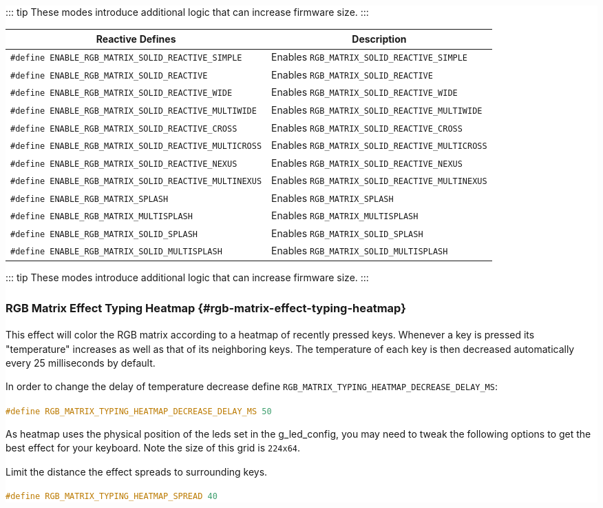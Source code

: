 ::: tip
These modes introduce additional logic that can increase firmware size.
:::

|Reactive Defines                                    |Description                                   |
|------------------------------------------------------|----------------------------------------------|
|`#define ENABLE_RGB_MATRIX_SOLID_REACTIVE_SIMPLE`     |Enables `RGB_MATRIX_SOLID_REACTIVE_SIMPLE`    |
|`#define ENABLE_RGB_MATRIX_SOLID_REACTIVE`            |Enables `RGB_MATRIX_SOLID_REACTIVE`           |
|`#define ENABLE_RGB_MATRIX_SOLID_REACTIVE_WIDE`       |Enables `RGB_MATRIX_SOLID_REACTIVE_WIDE`      |
|`#define ENABLE_RGB_MATRIX_SOLID_REACTIVE_MULTIWIDE`  |Enables `RGB_MATRIX_SOLID_REACTIVE_MULTIWIDE` |
|`#define ENABLE_RGB_MATRIX_SOLID_REACTIVE_CROSS`      |Enables `RGB_MATRIX_SOLID_REACTIVE_CROSS`     |
|`#define ENABLE_RGB_MATRIX_SOLID_REACTIVE_MULTICROSS` |Enables `RGB_MATRIX_SOLID_REACTIVE_MULTICROSS`|
|`#define ENABLE_RGB_MATRIX_SOLID_REACTIVE_NEXUS`      |Enables `RGB_MATRIX_SOLID_REACTIVE_NEXUS`     |
|`#define ENABLE_RGB_MATRIX_SOLID_REACTIVE_MULTINEXUS` |Enables `RGB_MATRIX_SOLID_REACTIVE_MULTINEXUS`|
|`#define ENABLE_RGB_MATRIX_SPLASH`                    |Enables `RGB_MATRIX_SPLASH`                   |
|`#define ENABLE_RGB_MATRIX_MULTISPLASH`               |Enables `RGB_MATRIX_MULTISPLASH`              |
|`#define ENABLE_RGB_MATRIX_SOLID_SPLASH`              |Enables `RGB_MATRIX_SOLID_SPLASH`             |
|`#define ENABLE_RGB_MATRIX_SOLID_MULTISPLASH`         |Enables `RGB_MATRIX_SOLID_MULTISPLASH`        |

::: tip
These modes introduce additional logic that can increase firmware size.
:::


### RGB Matrix Effect Typing Heatmap {#rgb-matrix-effect-typing-heatmap}

This effect will color the RGB matrix according to a heatmap of recently pressed keys. Whenever a key is pressed its "temperature" increases as well as that of its neighboring keys. The temperature of each key is then decreased automatically every 25 milliseconds by default.

In order to change the delay of temperature decrease define `RGB_MATRIX_TYPING_HEATMAP_DECREASE_DELAY_MS`:

```c
#define RGB_MATRIX_TYPING_HEATMAP_DECREASE_DELAY_MS 50
```

As heatmap uses the physical position of the leds set in the g_led_config, you may need to tweak the following options to get the best effect for your keyboard. Note the size of this grid is `224x64`.

Limit the distance the effect spreads to surrounding keys.

```c
#define RGB_MATRIX_TYPING_HEATMAP_SPREAD 40
```
